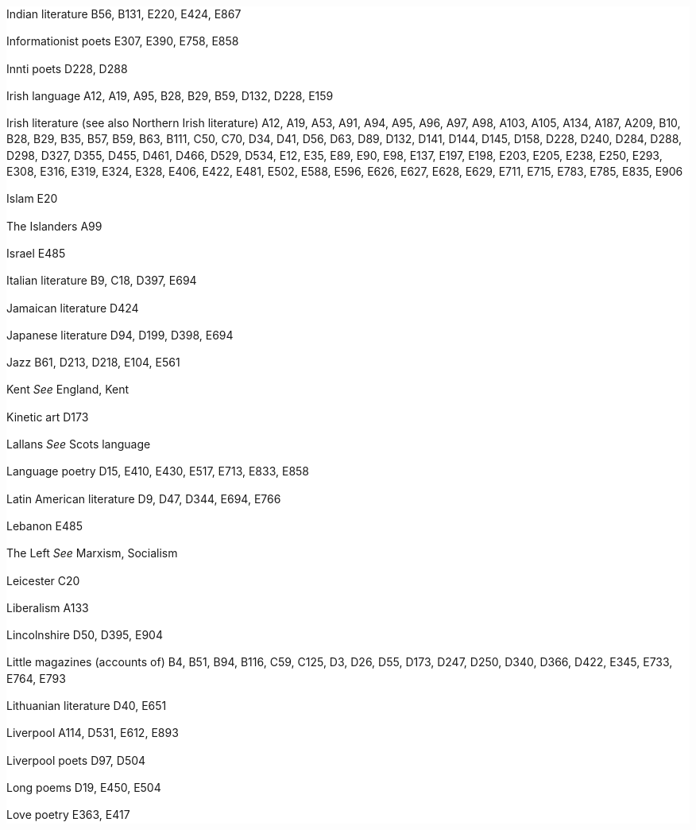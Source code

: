 Indian literature B56, B131, E220, E424, E867

Informationist poets E307, E390, E758, E858

Innti poets D228, D288

Irish language A12, A19, A95, B28, B29, B59, D132, D228, E159

Irish literature (see also Northern Irish literature) A12, A19, A53,
A91, A94, A95, A96, A97, A98, A103, A105, A134, A187, A209, B10, B28,
B29, B35, B57, B59, B63, B111, C50, C70, D34, D41, D56, D63, D89, D132,
D141, D144, D145, D158, D228, D240, D284, D288, D298, D327, D355, D455,
D461, D466, D529, D534, E12, E35, E89, E90, E98, E137, E197, E198, E203,
E205, E238, E250, E293, E308, E316, E319, E324, E328, E406, E422, E481,
E502, E588, E596, E626, E627, E628, E629, E711, E715, E783, E785, E835,
E906

Islam E20

The Islanders A99

Israel E485

Italian literature B9, C18, D397, E694

Jamaican literature D424

Japanese literature D94, D199, D398, E694

Jazz B61, D213, D218, E104, E561

Kent *See* England, Kent

Kinetic art D173

Lallans *See* Scots language

Language poetry D15, E410, E430, E517, E713, E833, E858

Latin American literature D9, D47, D344, E694, E766

Lebanon E485

The Left *See* Marxism, Socialism

Leicester C20

Liberalism A133

Lincolnshire D50, D395, E904

Little magazines (accounts of) B4, B51, B94, B116, C59, C125, D3, D26,
D55, D173, D247, D250, D340, D366, D422, E345, E733, E764, E793

Lithuanian literature D40, E651

Liverpool A114, D531, E612, E893

Liverpool poets D97, D504

Long poems D19, E450, E504

Love poetry E363, E417
